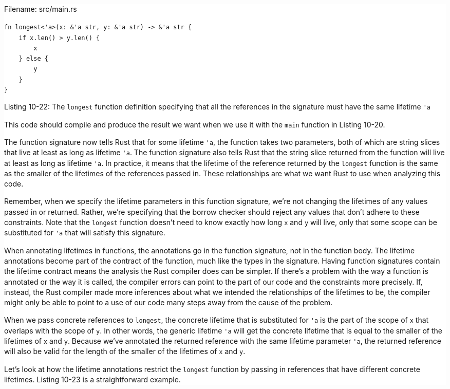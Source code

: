Filename: src/main.rs

```
fn longest<'a>(x: &'a str, y: &'a str) -> &'a str {
    if x.len() > y.len() {
        x
    } else {
        y
    }
}
```

Listing 10-22: The `longest` function definition specifying that all the
references in the signature must have the same lifetime `'a`

This code should compile and produce the result we want when we use it with the
`main` function in Listing 10-20.

The function signature now tells Rust that for some lifetime `'a`, the function
takes two parameters, both of which are string slices that live at least as
long as lifetime `'a`. The function signature also tells Rust that the string
slice returned from the function will live at least as long as lifetime `'a`.
In practice, it means that the lifetime of the reference returned by the
`longest` function is the same as the smaller of the lifetimes of the
references passed in. These relationships are what we want Rust to use when
analyzing this code.

Remember, when we specify the lifetime parameters in this function signature,
we’re not changing the lifetimes of any values passed in or returned. Rather,
we’re specifying that the borrow checker should reject any values that don’t
adhere to these constraints. Note that the `longest` function doesn’t need to
know exactly how long `x` and `y` will live, only that some scope can be
substituted for `'a` that will satisfy this signature.

When annotating lifetimes in functions, the annotations go in the function
signature, not in the function body. The lifetime annotations become part of
the contract of the function, much like the types in the signature. Having
function signatures contain the lifetime contract means the analysis the Rust
compiler does can be simpler. If there’s a problem with the way a function is
annotated or the way it is called, the compiler errors can point to the part of
our code and the constraints more precisely. If, instead, the Rust compiler
made more inferences about what we intended the relationships of the lifetimes
to be, the compiler might only be able to point to a use of our code many steps
away from the cause of the problem.

When we pass concrete references to `longest`, the concrete lifetime that is
substituted for `'a` is the part of the scope of `x` that overlaps with the
scope of `y`. In other words, the generic lifetime `'a` will get the concrete
lifetime that is equal to the smaller of the lifetimes of `x` and `y`. Because
we’ve annotated the returned reference with the same lifetime parameter `'a`,
the returned reference will also be valid for the length of the smaller of the
lifetimes of `x` and `y`.

Let’s look at how the lifetime annotations restrict the `longest` function by
passing in references that have different concrete lifetimes. Listing 10-23 is
a straightforward example.
